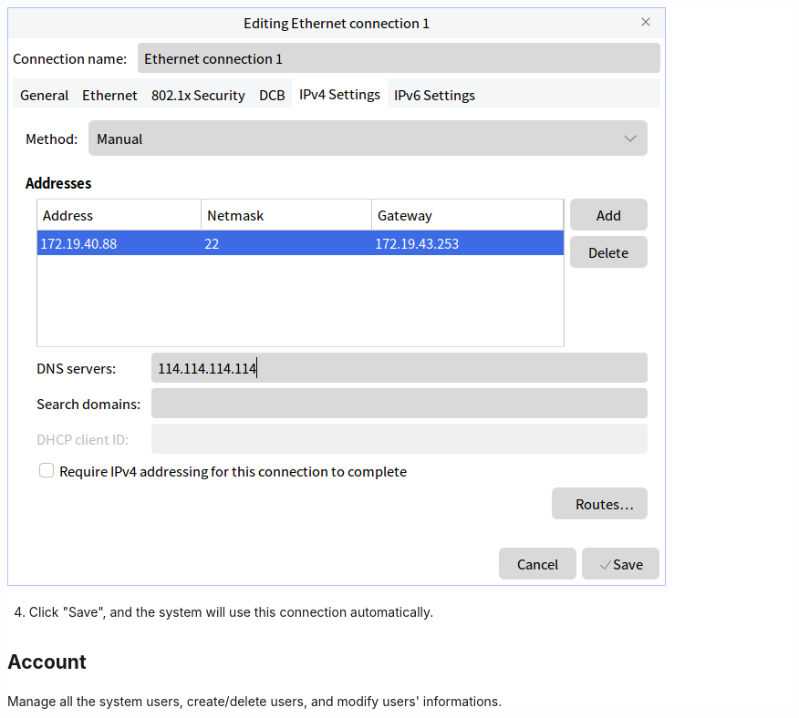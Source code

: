 ![Fig 19 Configuration example](image/19.png)

4) Click "Save", and the system will use this connection automatically.

## Account
Manage all the system users, create/delete users, and modify users' informations.
